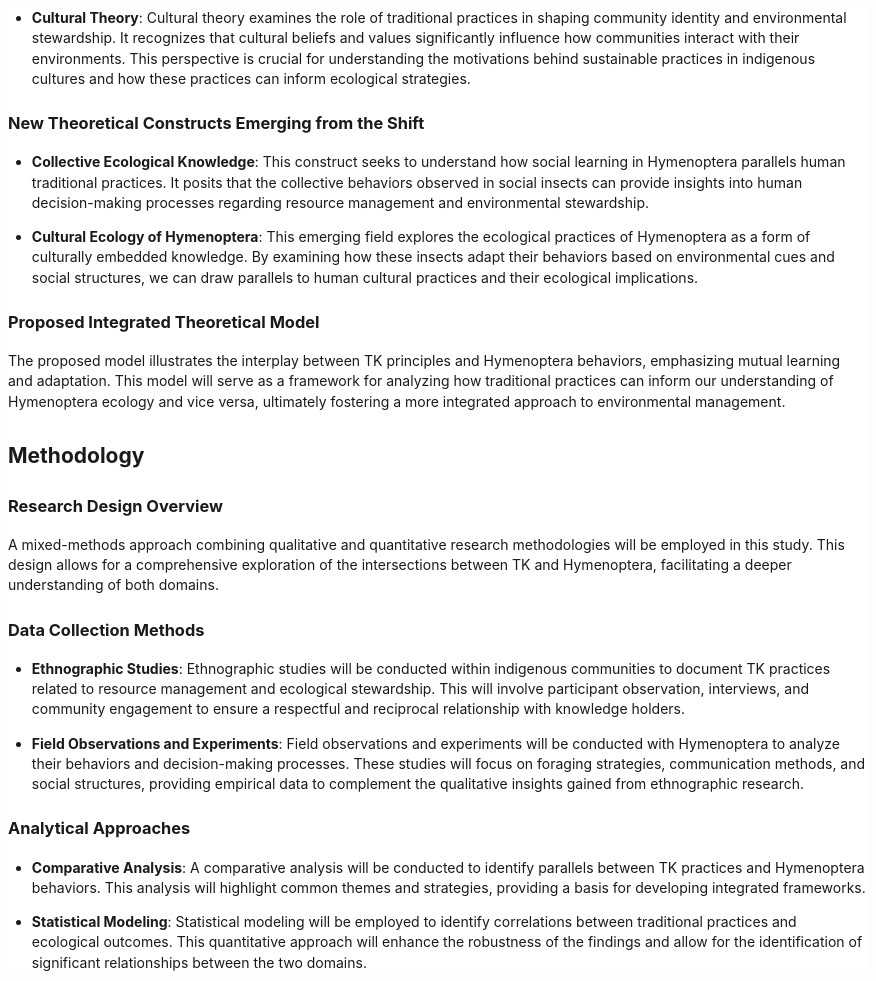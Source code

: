 - **Cultural Theory**: Cultural theory examines the role of traditional practices in shaping community identity and environmental stewardship. It recognizes that cultural beliefs and values significantly influence how communities interact with their environments. This perspective is crucial for understanding the motivations behind sustainable practices in indigenous cultures and how these practices can inform ecological strategies.

### New Theoretical Constructs Emerging from the Shift
- **Collective Ecological Knowledge**: This construct seeks to understand how social learning in Hymenoptera parallels human traditional practices. It posits that the collective behaviors observed in social insects can provide insights into human decision-making processes regarding resource management and environmental stewardship.

- **Cultural Ecology of Hymenoptera**: This emerging field explores the ecological practices of Hymenoptera as a form of culturally embedded knowledge. By examining how these insects adapt their behaviors based on environmental cues and social structures, we can draw parallels to human cultural practices and their ecological implications.

### Proposed Integrated Theoretical Model
The proposed model illustrates the interplay between TK principles and Hymenoptera behaviors, emphasizing mutual learning and adaptation. This model will serve as a framework for analyzing how traditional practices can inform our understanding of Hymenoptera ecology and vice versa, ultimately fostering a more integrated approach to environmental management.

## Methodology

### Research Design Overview
A mixed-methods approach combining qualitative and quantitative research methodologies will be employed in this study. This design allows for a comprehensive exploration of the intersections between TK and Hymenoptera, facilitating a deeper understanding of both domains.

### Data Collection Methods
- **Ethnographic Studies**: Ethnographic studies will be conducted within indigenous communities to document TK practices related to resource management and ecological stewardship. This will involve participant observation, interviews, and community engagement to ensure a respectful and reciprocal relationship with knowledge holders.

- **Field Observations and Experiments**: Field observations and experiments will be conducted with Hymenoptera to analyze their behaviors and decision-making processes. These studies will focus on foraging strategies, communication methods, and social structures, providing empirical data to complement the qualitative insights gained from ethnographic research.

### Analytical Approaches
- **Comparative Analysis**: A comparative analysis will be conducted to identify parallels between TK practices and Hymenoptera behaviors. This analysis will highlight common themes and strategies, providing a basis for developing integrated frameworks.

- **Statistical Modeling**: Statistical modeling will be employed to identify correlations between traditional practices and ecological outcomes. This quantitative approach will enhance the robustness of the findings and allow for the identification of significant relationships between the two domains.
